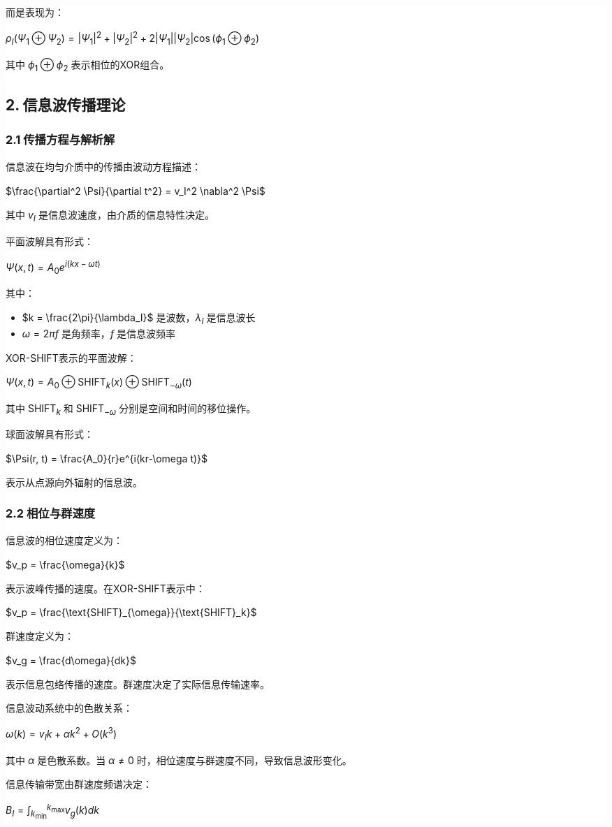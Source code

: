 而是表现为：

$`\rho_I(\Psi_1 \oplus \Psi_2) = |\Psi_1|^2 + |\Psi_2|^2 + 2|\Psi_1||\Psi_2|\cos(\phi_1 \oplus \phi_2)`$

其中 $`\phi_1 \oplus \phi_2`$ 表示相位的XOR组合。

## 2. 信息波传播理论

### 2.1 传播方程与解析解

信息波在均匀介质中的传播由波动方程描述：

$`\frac{\partial^2 \Psi}{\partial t^2} = v_I^2 \nabla^2 \Psi`$

其中 $`v_I`$ 是信息波速度，由介质的信息特性决定。

平面波解具有形式：

$`\Psi(x, t) = A_0 e^{i(kx-\omega t)}`$

其中：
- $`k = \frac{2\pi}{\lambda_I}`$ 是波数，$`\lambda_I`$ 是信息波长
- $`\omega = 2\pi f`$ 是角频率，$`f`$ 是信息波频率

XOR-SHIFT表示的平面波解：

$`\Psi(x, t) = A_0 \oplus \text{SHIFT}_k(x) \oplus \text{SHIFT}_{-\omega}(t)`$

其中 $`\text{SHIFT}_k`$ 和 $`\text{SHIFT}_{-\omega}`$ 分别是空间和时间的移位操作。

球面波解具有形式：

$`\Psi(r, t) = \frac{A_0}{r}e^{i(kr-\omega t)}`$

表示从点源向外辐射的信息波。

### 2.2 相位与群速度

信息波的相位速度定义为：

$`v_p = \frac{\omega}{k}`$

表示波峰传播的速度。在XOR-SHIFT表示中：

$`v_p = \frac{\text{SHIFT}_{\omega}}{\text{SHIFT}_k}`$

群速度定义为：

$`v_g = \frac{d\omega}{dk}`$

表示信息包络传播的速度。群速度决定了实际信息传输速率。

信息波动系统中的色散关系：

$`\omega(k) = v_I k + \alpha k^2 + O(k^3)`$

其中 $`\alpha`$ 是色散系数。当 $`\alpha \neq 0`$ 时，相位速度与群速度不同，导致信息波形变化。

信息传输带宽由群速度频谱决定：

$`B_I = \int_{k_{\min}}^{k_{\max}} v_g(k) dk`$
